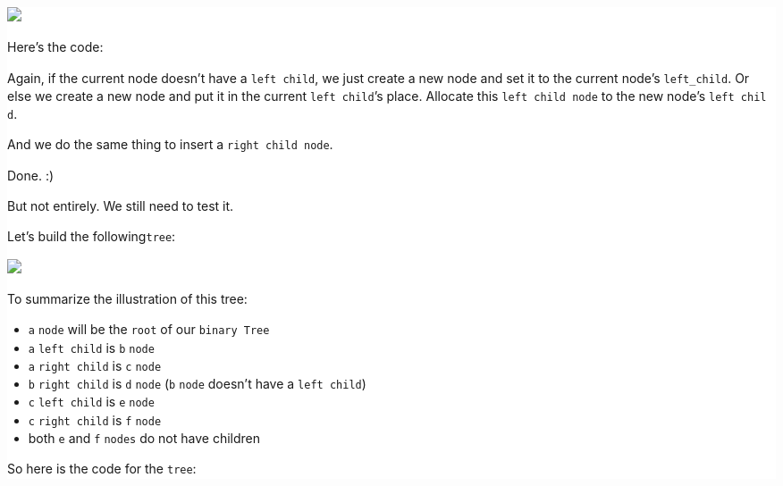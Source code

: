 
![](https://cdn-images-1.medium.com/max/1600/1*ofbwuz4inpf2OlB-l9gtHw.jpeg)



Here’s the code:





<iframe width="700" height="250" src="https://medium.freecodecamp.org/media/0163fc1aeff32b1f1838876391d5a32b?postId=bceacb85490c" data-media-id="0163fc1aeff32b1f1838876391d5a32b" data-thumbnail="https://i.embed.ly/1/image?url=https%3A%2F%2Favatars2.githubusercontent.com%2Fu%2F5835798%3Fs%3D400%26v%3D4&amp;key=a19fcc184b9711e1b4764040d3dc5c07" allowfullscreen="" frameborder="0"></iframe>





Again, if the current node doesn’t have a `left child`, we just create a new node and set it to the current node’s `left_child`. Or else we create a new node and put it in the current `left child`’s place. Allocate this `left child node` to the new node’s `left child`.

And we do the same thing to insert a `right child node`.





<iframe width="700" height="250" src="https://medium.freecodecamp.org/media/b722fd684b3716665dcfe0569e378232?postId=bceacb85490c" data-media-id="b722fd684b3716665dcfe0569e378232" data-thumbnail="https://i.embed.ly/1/image?url=https%3A%2F%2Favatars2.githubusercontent.com%2Fu%2F5835798%3Fs%3D400%26v%3D4&amp;key=a19fcc184b9711e1b4764040d3dc5c07" allowfullscreen="" frameborder="0"></iframe>





Done. :)

But not entirely. We still need to test it.

Let’s build the following`tree`:



![](https://cdn-images-1.medium.com/max/1600/1*V_EUgNXVc8Wy9H1-JoqT3g.jpeg)



To summarize the illustration of this tree:

*   `a` `node` will be the `root` of our `binary Tree`
*   `a` `left child` is `b` `node`
*   `a` `right child` is `c` `node`
*   `b` `right child` is `d` `node` (`b` `node` doesn’t have a `left child`)
*   `c` `left child` is `e` `node`
*   `c` `right child` is `f` `node`
*   both `e` and `f` `nodes` do not have children

So here is the code for the `tree`:





<iframe width="700" height="250" src="https://medium.freecodecamp.org/media/5a13b4ac473626cd52bf04749c69ca8a?postId=bceacb85490c" data-media-id="5a13b4ac473626cd52bf04749c69ca8a" data-thumbnail="https://i.embed.ly/1/image?url=https%3A%2F%2Favatars2.githubusercontent.com%2Fu%2F5835798%3Fs%3D400%26v%3D4&amp;key=a19fcc184b9711e1b4764040d3dc5c07" allowfullscreen="" frameborder="0"></iframe>
